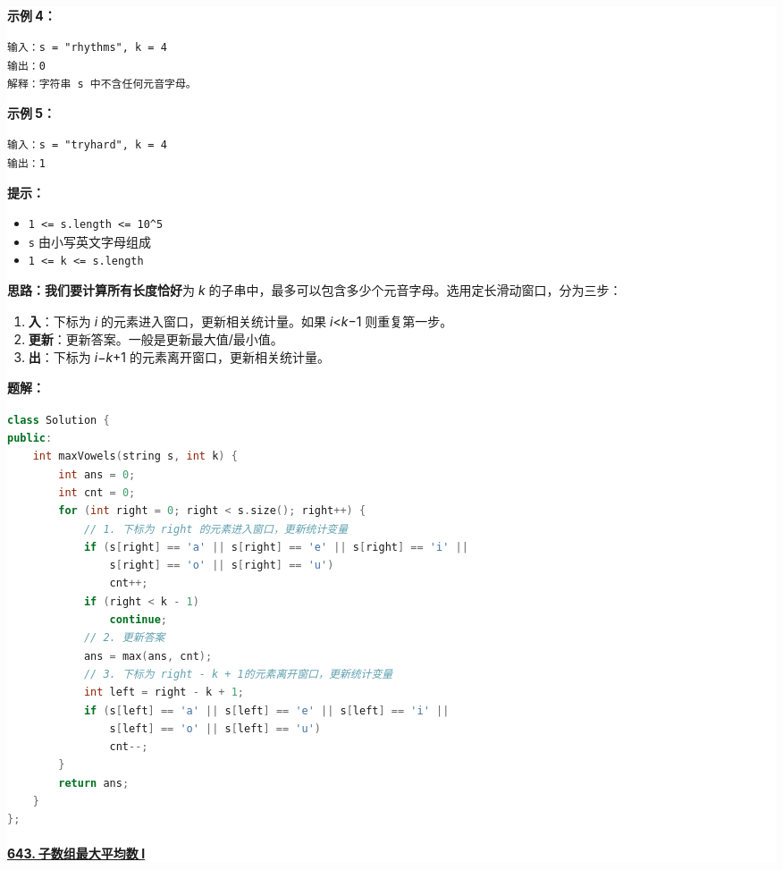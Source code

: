 **示例 4：**

```
输入：s = "rhythms", k = 4
输出：0
解释：字符串 s 中不含任何元音字母。
```

**示例 5：**

```
输入：s = "tryhard", k = 4
输出：1
```

**提示：**

- `1 <= s.length <= 10^5`
- `s` 由小写英文字母组成
- `1 <= k <= s.length`

**思路：**我们要计算所有长度**恰好**为 *k* 的子串中，最多可以包含多少个元音字母。选用定长滑动窗口，分为三步：

1. **入**：下标为 *i* 的元素进入窗口，更新相关统计量。如果 *i*<*k*−1 则重复第一步。
2. **更新**：更新答案。一般是更新最大值/最小值。
3. **出**：下标为 *i*−*k*+1 的元素离开窗口，更新相关统计量。



**题解：**

```cpp
class Solution {
public:
    int maxVowels(string s, int k) {
        int ans = 0;
        int cnt = 0;
        for (int right = 0; right < s.size(); right++) {
            // 1. 下标为 right 的元素进入窗口，更新统计变量
            if (s[right] == 'a' || s[right] == 'e' || s[right] == 'i' ||
                s[right] == 'o' || s[right] == 'u')
                cnt++;
            if (right < k - 1)
                continue;
            // 2. 更新答案
            ans = max(ans, cnt);
            // 3. 下标为 right - k + 1的元素离开窗口，更新统计变量
            int left = right - k + 1;
            if (s[left] == 'a' || s[left] == 'e' || s[left] == 'i' ||
                s[left] == 'o' || s[left] == 'u')
                cnt--;
        }
        return ans;
    }
};
```

#### [643. 子数组最大平均数 I](https://leetcode.cn/problems/maximum-average-subarray-i/)
